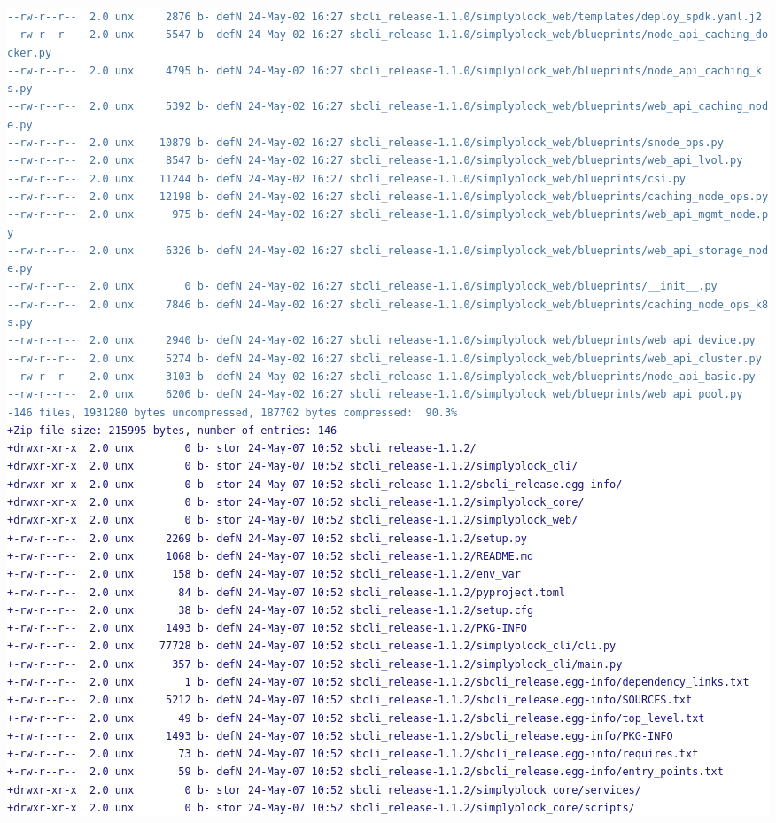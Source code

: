 ```diff
--rw-r--r--  2.0 unx     2876 b- defN 24-May-02 16:27 sbcli_release-1.1.0/simplyblock_web/templates/deploy_spdk.yaml.j2
--rw-r--r--  2.0 unx     5547 b- defN 24-May-02 16:27 sbcli_release-1.1.0/simplyblock_web/blueprints/node_api_caching_docker.py
--rw-r--r--  2.0 unx     4795 b- defN 24-May-02 16:27 sbcli_release-1.1.0/simplyblock_web/blueprints/node_api_caching_ks.py
--rw-r--r--  2.0 unx     5392 b- defN 24-May-02 16:27 sbcli_release-1.1.0/simplyblock_web/blueprints/web_api_caching_node.py
--rw-r--r--  2.0 unx    10879 b- defN 24-May-02 16:27 sbcli_release-1.1.0/simplyblock_web/blueprints/snode_ops.py
--rw-r--r--  2.0 unx     8547 b- defN 24-May-02 16:27 sbcli_release-1.1.0/simplyblock_web/blueprints/web_api_lvol.py
--rw-r--r--  2.0 unx    11244 b- defN 24-May-02 16:27 sbcli_release-1.1.0/simplyblock_web/blueprints/csi.py
--rw-r--r--  2.0 unx    12198 b- defN 24-May-02 16:27 sbcli_release-1.1.0/simplyblock_web/blueprints/caching_node_ops.py
--rw-r--r--  2.0 unx      975 b- defN 24-May-02 16:27 sbcli_release-1.1.0/simplyblock_web/blueprints/web_api_mgmt_node.py
--rw-r--r--  2.0 unx     6326 b- defN 24-May-02 16:27 sbcli_release-1.1.0/simplyblock_web/blueprints/web_api_storage_node.py
--rw-r--r--  2.0 unx        0 b- defN 24-May-02 16:27 sbcli_release-1.1.0/simplyblock_web/blueprints/__init__.py
--rw-r--r--  2.0 unx     7846 b- defN 24-May-02 16:27 sbcli_release-1.1.0/simplyblock_web/blueprints/caching_node_ops_k8s.py
--rw-r--r--  2.0 unx     2940 b- defN 24-May-02 16:27 sbcli_release-1.1.0/simplyblock_web/blueprints/web_api_device.py
--rw-r--r--  2.0 unx     5274 b- defN 24-May-02 16:27 sbcli_release-1.1.0/simplyblock_web/blueprints/web_api_cluster.py
--rw-r--r--  2.0 unx     3103 b- defN 24-May-02 16:27 sbcli_release-1.1.0/simplyblock_web/blueprints/node_api_basic.py
--rw-r--r--  2.0 unx     6206 b- defN 24-May-02 16:27 sbcli_release-1.1.0/simplyblock_web/blueprints/web_api_pool.py
-146 files, 1931280 bytes uncompressed, 187702 bytes compressed:  90.3%
+Zip file size: 215995 bytes, number of entries: 146
+drwxr-xr-x  2.0 unx        0 b- stor 24-May-07 10:52 sbcli_release-1.1.2/
+drwxr-xr-x  2.0 unx        0 b- stor 24-May-07 10:52 sbcli_release-1.1.2/simplyblock_cli/
+drwxr-xr-x  2.0 unx        0 b- stor 24-May-07 10:52 sbcli_release-1.1.2/sbcli_release.egg-info/
+drwxr-xr-x  2.0 unx        0 b- stor 24-May-07 10:52 sbcli_release-1.1.2/simplyblock_core/
+drwxr-xr-x  2.0 unx        0 b- stor 24-May-07 10:52 sbcli_release-1.1.2/simplyblock_web/
+-rw-r--r--  2.0 unx     2269 b- defN 24-May-07 10:52 sbcli_release-1.1.2/setup.py
+-rw-r--r--  2.0 unx     1068 b- defN 24-May-07 10:52 sbcli_release-1.1.2/README.md
+-rw-r--r--  2.0 unx      158 b- defN 24-May-07 10:52 sbcli_release-1.1.2/env_var
+-rw-r--r--  2.0 unx       84 b- defN 24-May-07 10:52 sbcli_release-1.1.2/pyproject.toml
+-rw-r--r--  2.0 unx       38 b- defN 24-May-07 10:52 sbcli_release-1.1.2/setup.cfg
+-rw-r--r--  2.0 unx     1493 b- defN 24-May-07 10:52 sbcli_release-1.1.2/PKG-INFO
+-rw-r--r--  2.0 unx    77728 b- defN 24-May-07 10:52 sbcli_release-1.1.2/simplyblock_cli/cli.py
+-rw-r--r--  2.0 unx      357 b- defN 24-May-07 10:52 sbcli_release-1.1.2/simplyblock_cli/main.py
+-rw-r--r--  2.0 unx        1 b- defN 24-May-07 10:52 sbcli_release-1.1.2/sbcli_release.egg-info/dependency_links.txt
+-rw-r--r--  2.0 unx     5212 b- defN 24-May-07 10:52 sbcli_release-1.1.2/sbcli_release.egg-info/SOURCES.txt
+-rw-r--r--  2.0 unx       49 b- defN 24-May-07 10:52 sbcli_release-1.1.2/sbcli_release.egg-info/top_level.txt
+-rw-r--r--  2.0 unx     1493 b- defN 24-May-07 10:52 sbcli_release-1.1.2/sbcli_release.egg-info/PKG-INFO
+-rw-r--r--  2.0 unx       73 b- defN 24-May-07 10:52 sbcli_release-1.1.2/sbcli_release.egg-info/requires.txt
+-rw-r--r--  2.0 unx       59 b- defN 24-May-07 10:52 sbcli_release-1.1.2/sbcli_release.egg-info/entry_points.txt
+drwxr-xr-x  2.0 unx        0 b- stor 24-May-07 10:52 sbcli_release-1.1.2/simplyblock_core/services/
+drwxr-xr-x  2.0 unx        0 b- stor 24-May-07 10:52 sbcli_release-1.1.2/simplyblock_core/scripts/
```
